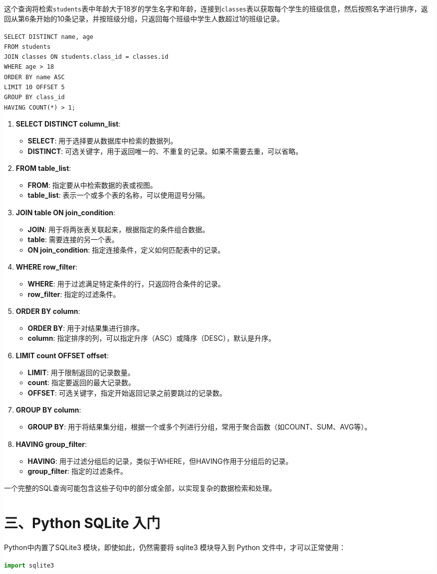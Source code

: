 这个查询将检索`students`表中年龄大于18岁的学生名字和年龄，连接到`classes`表以获取每个学生的班级信息，然后按照名字进行排序，返回从第6条开始的10条记录，并按班级分组，只返回每个班级中学生人数超过1的班级记录。

```sqlite
SELECT DISTINCT name, age
FROM students
JOIN classes ON students.class_id = classes.id
WHERE age > 18
ORDER BY name ASC
LIMIT 10 OFFSET 5
GROUP BY class_id
HAVING COUNT(*) > 1;
```

1.  **SELECT DISTINCT column\_list**:
    -   **SELECT**: 用于选择要从数据库中检索的数据列。
    -   **DISTINCT**: 可选关键字，用于返回唯一的、不重复的记录。如果不需要去重，可以省略。
2.  **FROM table\_list**:
    
    -   **FROM**: 指定要从中检索数据的表或视图。
    -   **table\_list**: 表示一个或多个表的名称，可以使用逗号分隔。
3.  **JOIN table ON join\_condition**:
    
    -   **JOIN**: 用于将两张表关联起来，根据指定的条件组合数据。
    -   **table**: 需要连接的另一个表。
    -   **ON join\_condition**: 指定连接条件，定义如何匹配表中的记录。
4.  **WHERE row\_filter**:
    
    -   **WHERE**: 用于过滤满足特定条件的行，只返回符合条件的记录。
    -   **row\_filter**: 指定的过滤条件。
5.  **ORDER BY column**:
    
    -   **ORDER BY**: 用于对结果集进行排序。
    -   **column**: 指定排序的列，可以指定升序（ASC）或降序（DESC），默认是升序。
6.  **LIMIT count OFFSET offset**:
    
    -   **LIMIT**: 用于限制返回的记录数量。
    -   **count**: 指定要返回的最大记录数。
    -   **OFFSET**: 可选关键字，指定开始返回记录之前要跳过的记录数。
7.  **GROUP BY column**:
    
    -   **GROUP BY**: 用于将结果集分组，根据一个或多个列进行分组，常用于聚合函数（如COUNT、SUM、AVG等）。
8.  **HAVING group\_filter**:
    
    -   **HAVING**: 用于过滤分组后的记录，类似于WHERE，但HAVING作用于分组后的记录。
    -   **group\_filter**: 指定的过滤条件。

一个完整的SQL查询可能包含这些子句中的部分或全部，以实现复杂的数据检索和处理。

# 三、Python SQLite 入门

 Python中内置了SQLite3 模块，即使如此，仍然需要将 sqlite3 模块导入到 Python 文件中，才可以正常使用：

```python
import sqlite3
```
